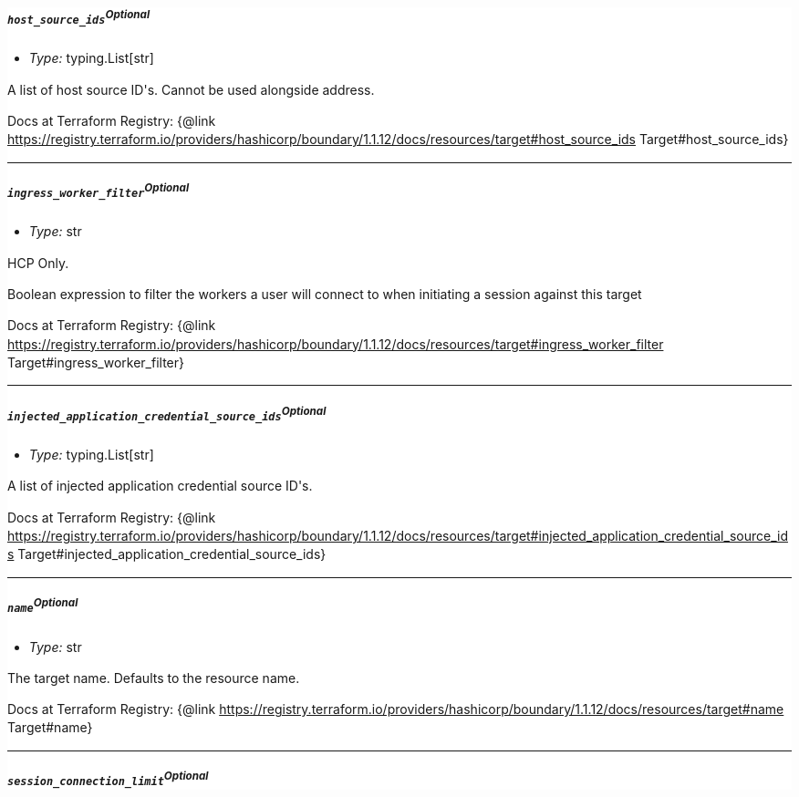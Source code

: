 
##### `host_source_ids`<sup>Optional</sup> <a name="host_source_ids" id="@cdktf/provider-boundary.target.Target.Initializer.parameter.hostSourceIds"></a>

- *Type:* typing.List[str]

A list of host source ID's. Cannot be used alongside address.

Docs at Terraform Registry: {@link https://registry.terraform.io/providers/hashicorp/boundary/1.1.12/docs/resources/target#host_source_ids Target#host_source_ids}

---

##### `ingress_worker_filter`<sup>Optional</sup> <a name="ingress_worker_filter" id="@cdktf/provider-boundary.target.Target.Initializer.parameter.ingressWorkerFilter"></a>

- *Type:* str

HCP Only.

Boolean expression to filter the workers a user will connect to when initiating a session against this target

Docs at Terraform Registry: {@link https://registry.terraform.io/providers/hashicorp/boundary/1.1.12/docs/resources/target#ingress_worker_filter Target#ingress_worker_filter}

---

##### `injected_application_credential_source_ids`<sup>Optional</sup> <a name="injected_application_credential_source_ids" id="@cdktf/provider-boundary.target.Target.Initializer.parameter.injectedApplicationCredentialSourceIds"></a>

- *Type:* typing.List[str]

A list of injected application credential source ID's.

Docs at Terraform Registry: {@link https://registry.terraform.io/providers/hashicorp/boundary/1.1.12/docs/resources/target#injected_application_credential_source_ids Target#injected_application_credential_source_ids}

---

##### `name`<sup>Optional</sup> <a name="name" id="@cdktf/provider-boundary.target.Target.Initializer.parameter.name"></a>

- *Type:* str

The target name. Defaults to the resource name.

Docs at Terraform Registry: {@link https://registry.terraform.io/providers/hashicorp/boundary/1.1.12/docs/resources/target#name Target#name}

---

##### `session_connection_limit`<sup>Optional</sup> <a name="session_connection_limit" id="@cdktf/provider-boundary.target.Target.Initializer.parameter.sessionConnectionLimit"></a>
